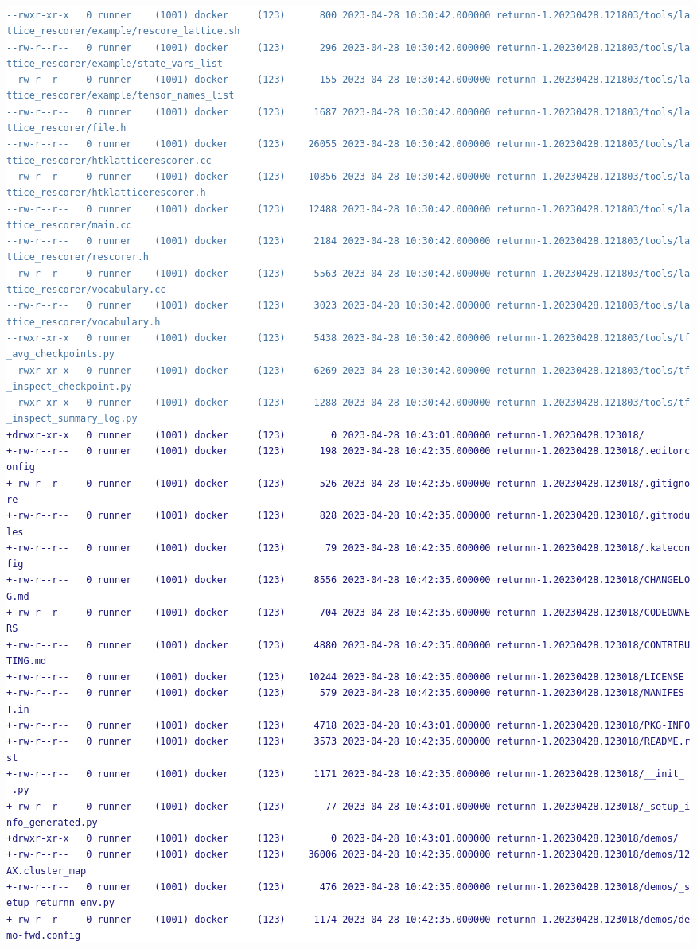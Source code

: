 ```diff
--rwxr-xr-x   0 runner    (1001) docker     (123)      800 2023-04-28 10:30:42.000000 returnn-1.20230428.121803/tools/lattice_rescorer/example/rescore_lattice.sh
--rw-r--r--   0 runner    (1001) docker     (123)      296 2023-04-28 10:30:42.000000 returnn-1.20230428.121803/tools/lattice_rescorer/example/state_vars_list
--rw-r--r--   0 runner    (1001) docker     (123)      155 2023-04-28 10:30:42.000000 returnn-1.20230428.121803/tools/lattice_rescorer/example/tensor_names_list
--rw-r--r--   0 runner    (1001) docker     (123)     1687 2023-04-28 10:30:42.000000 returnn-1.20230428.121803/tools/lattice_rescorer/file.h
--rw-r--r--   0 runner    (1001) docker     (123)    26055 2023-04-28 10:30:42.000000 returnn-1.20230428.121803/tools/lattice_rescorer/htklatticerescorer.cc
--rw-r--r--   0 runner    (1001) docker     (123)    10856 2023-04-28 10:30:42.000000 returnn-1.20230428.121803/tools/lattice_rescorer/htklatticerescorer.h
--rw-r--r--   0 runner    (1001) docker     (123)    12488 2023-04-28 10:30:42.000000 returnn-1.20230428.121803/tools/lattice_rescorer/main.cc
--rw-r--r--   0 runner    (1001) docker     (123)     2184 2023-04-28 10:30:42.000000 returnn-1.20230428.121803/tools/lattice_rescorer/rescorer.h
--rw-r--r--   0 runner    (1001) docker     (123)     5563 2023-04-28 10:30:42.000000 returnn-1.20230428.121803/tools/lattice_rescorer/vocabulary.cc
--rw-r--r--   0 runner    (1001) docker     (123)     3023 2023-04-28 10:30:42.000000 returnn-1.20230428.121803/tools/lattice_rescorer/vocabulary.h
--rwxr-xr-x   0 runner    (1001) docker     (123)     5438 2023-04-28 10:30:42.000000 returnn-1.20230428.121803/tools/tf_avg_checkpoints.py
--rwxr-xr-x   0 runner    (1001) docker     (123)     6269 2023-04-28 10:30:42.000000 returnn-1.20230428.121803/tools/tf_inspect_checkpoint.py
--rwxr-xr-x   0 runner    (1001) docker     (123)     1288 2023-04-28 10:30:42.000000 returnn-1.20230428.121803/tools/tf_inspect_summary_log.py
+drwxr-xr-x   0 runner    (1001) docker     (123)        0 2023-04-28 10:43:01.000000 returnn-1.20230428.123018/
+-rw-r--r--   0 runner    (1001) docker     (123)      198 2023-04-28 10:42:35.000000 returnn-1.20230428.123018/.editorconfig
+-rw-r--r--   0 runner    (1001) docker     (123)      526 2023-04-28 10:42:35.000000 returnn-1.20230428.123018/.gitignore
+-rw-r--r--   0 runner    (1001) docker     (123)      828 2023-04-28 10:42:35.000000 returnn-1.20230428.123018/.gitmodules
+-rw-r--r--   0 runner    (1001) docker     (123)       79 2023-04-28 10:42:35.000000 returnn-1.20230428.123018/.kateconfig
+-rw-r--r--   0 runner    (1001) docker     (123)     8556 2023-04-28 10:42:35.000000 returnn-1.20230428.123018/CHANGELOG.md
+-rw-r--r--   0 runner    (1001) docker     (123)      704 2023-04-28 10:42:35.000000 returnn-1.20230428.123018/CODEOWNERS
+-rw-r--r--   0 runner    (1001) docker     (123)     4880 2023-04-28 10:42:35.000000 returnn-1.20230428.123018/CONTRIBUTING.md
+-rw-r--r--   0 runner    (1001) docker     (123)    10244 2023-04-28 10:42:35.000000 returnn-1.20230428.123018/LICENSE
+-rw-r--r--   0 runner    (1001) docker     (123)      579 2023-04-28 10:42:35.000000 returnn-1.20230428.123018/MANIFEST.in
+-rw-r--r--   0 runner    (1001) docker     (123)     4718 2023-04-28 10:43:01.000000 returnn-1.20230428.123018/PKG-INFO
+-rw-r--r--   0 runner    (1001) docker     (123)     3573 2023-04-28 10:42:35.000000 returnn-1.20230428.123018/README.rst
+-rw-r--r--   0 runner    (1001) docker     (123)     1171 2023-04-28 10:42:35.000000 returnn-1.20230428.123018/__init__.py
+-rw-r--r--   0 runner    (1001) docker     (123)       77 2023-04-28 10:43:01.000000 returnn-1.20230428.123018/_setup_info_generated.py
+drwxr-xr-x   0 runner    (1001) docker     (123)        0 2023-04-28 10:43:01.000000 returnn-1.20230428.123018/demos/
+-rw-r--r--   0 runner    (1001) docker     (123)    36006 2023-04-28 10:42:35.000000 returnn-1.20230428.123018/demos/12AX.cluster_map
+-rw-r--r--   0 runner    (1001) docker     (123)      476 2023-04-28 10:42:35.000000 returnn-1.20230428.123018/demos/_setup_returnn_env.py
+-rw-r--r--   0 runner    (1001) docker     (123)     1174 2023-04-28 10:42:35.000000 returnn-1.20230428.123018/demos/demo-fwd.config
```